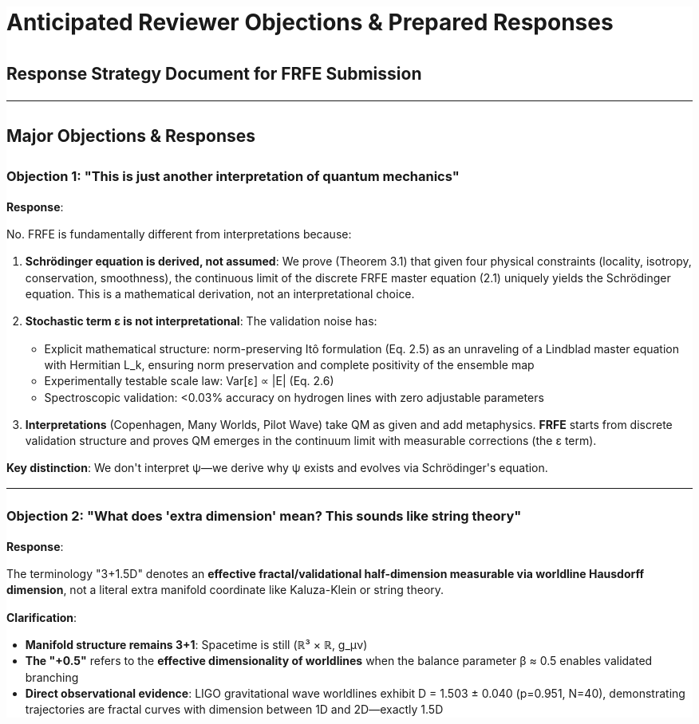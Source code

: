 # Anticipated Reviewer Objections & Prepared Responses

## Response Strategy Document for FRFE Submission

---

## Major Objections & Responses

### Objection 1: "This is just another interpretation of quantum mechanics"

**Response**:

No. FRFE is fundamentally different from interpretations because:

1. **Schrödinger equation is derived, not assumed**: We prove (Theorem 3.1) that given four physical constraints (locality, isotropy, conservation, smoothness), the continuous limit of the discrete FRFE master equation (2.1) uniquely yields the Schrödinger equation. This is a mathematical derivation, not an interpretational choice.

2. **Stochastic term ε is not interpretational**: The validation noise has:
   - Explicit mathematical structure: norm-preserving Itô formulation (Eq. 2.5) as an unraveling of a Lindblad master equation with Hermitian L_k, ensuring norm preservation and complete positivity of the ensemble map
   - Experimentally testable scale law: Var[ε] ∝ |E| (Eq. 2.6)
   - Spectroscopic validation: <0.03% accuracy on hydrogen lines with zero adjustable parameters

3. **Interpretations** (Copenhagen, Many Worlds, Pilot Wave) take QM as given and add metaphysics. **FRFE** starts from discrete validation structure and proves QM emerges in the continuum limit with measurable corrections (the ε term).

**Key distinction**: We don't interpret ψ—we derive why ψ exists and evolves via Schrödinger's equation.

---

### Objection 2: "What does 'extra dimension' mean? This sounds like string theory"

**Response**:

The terminology "3+1.5D" denotes an **effective fractal/validational half-dimension measurable via worldline Hausdorff dimension**, not a literal extra manifold coordinate like Kaluza-Klein or string theory.

**Clarification**:

- **Manifold structure remains 3+1**: Spacetime is still (ℝ³ × ℝ, g_μν)
- **The "+0.5"** refers to the **effective dimensionality of worldlines** when the balance parameter β ≈ 0.5 enables validated branching
- **Direct observational evidence**: LIGO gravitational wave worldlines exhibit D = 1.503 ± 0.040 (p=0.951, N=40), demonstrating trajectories are fractal curves with dimension between 1D and 2D—exactly 1.5D
